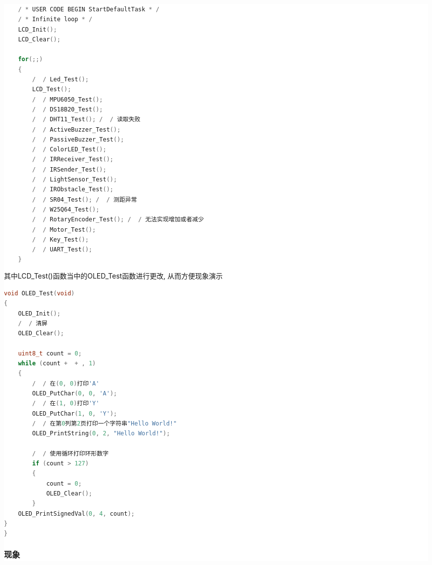 ```c
    / * USER CODE BEGIN StartDefaultTask * /
    / * Infinite loop * /
    LCD_Init();
    LCD_Clear();
    
    for(;;)
    {
        /  / Led_Test();
        LCD_Test();
        /  / MPU6050_Test();
        /  / DS18B20_Test();
        /  / DHT11_Test(); /  / 读取失败
        /  / ActiveBuzzer_Test();
        /  / PassiveBuzzer_Test();
        /  / ColorLED_Test();
        /  / IRReceiver_Test();
        /  / IRSender_Test();
        /  / LightSensor_Test();
        /  / IRObstacle_Test();
        /  / SR04_Test(); /  / 测距异常
        /  / W25Q64_Test();
        /  / RotaryEncoder_Test(); /  / 无法实现增加或者减少
        /  / Motor_Test();
        /  / Key_Test();
        /  / UART_Test();
    }
```
其中LCD_Test()函数当中的OLED_Test函数进行更改, 从而方便现象演示
```c
void OLED_Test(void)
{
    OLED_Init();
    /  / 清屏
    OLED_Clear();
    
    uint8_t count = 0;
    while (count +  + , 1)
    {
        /  / 在(0, 0)打印'A'
        OLED_PutChar(0, 0, 'A');
        /  / 在(1, 0)打印'Y'
        OLED_PutChar(1, 0, 'Y');
        /  / 在第0列第2页打印一个字符串"Hello World!"
        OLED_PrintString(0, 2, "Hello World!");
        
        /  / 使用循环打印环形数字
        if (count > 127)
        {
            count = 0;
            OLED_Clear();
        }
    OLED_PrintSignedVal(0, 4, count);
}
}
```
### 现象
